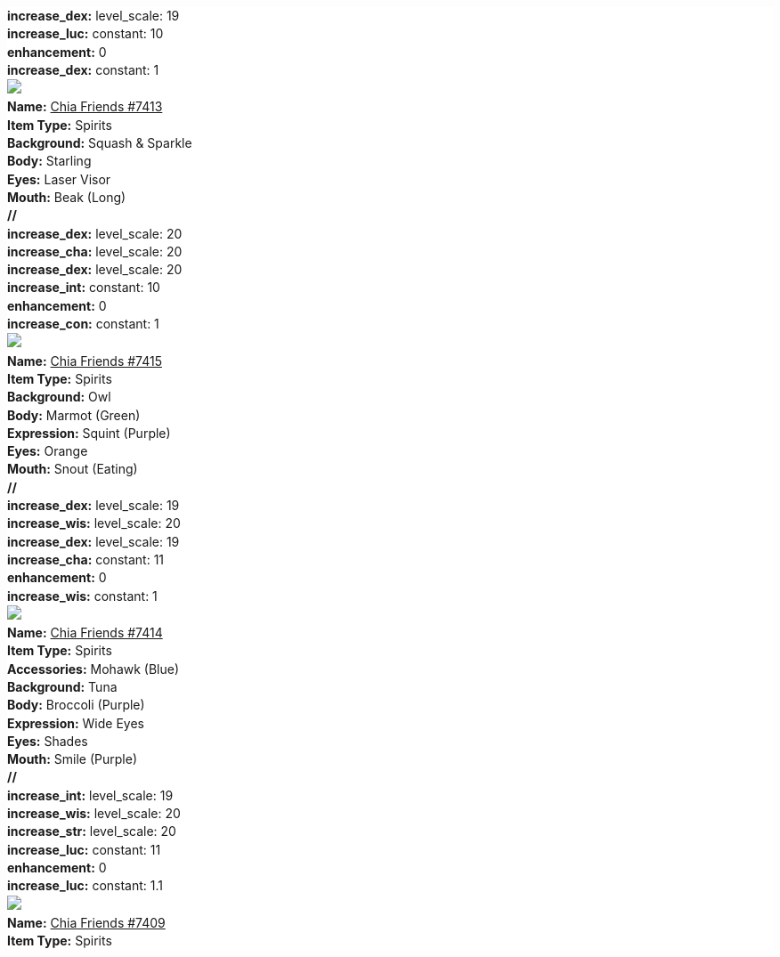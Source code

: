 <div><strong>increase_dex:</strong> level_scale: 19</div>
<div><strong>increase_luc:</strong> constant: 10</div>
<div><strong>enhancement:</strong> 0</div>
<div><strong>increase_dex:</strong> constant: 1</div>
</div>
<div class="item_thumbnail">
<a href="https://mintgarden.io/nfts/nft1ke3c7rzmda88rtsq76m2pqt7r66j4kz4ucjx3tlpxudm69ecywcqpcdt7c"><img loading="lazy" src="https://assets.mainnet.mintgarden.io/thumbnails/340cbf8a2d5dd6fa05d6e793c44a934edd7b7eee3b033613d197aa68bdc8f6a5.png"></a>
<div><strong>Name:</strong> <a href="https://mintgarden.io/nfts/nft1ke3c7rzmda88rtsq76m2pqt7r66j4kz4ucjx3tlpxudm69ecywcqpcdt7c">Chia Friends #7413</a></div>
<div><strong>Item Type:</strong> Spirits</div>
<div><strong>Background:</strong> Squash & Sparkle</div>
<div><strong>Body:</strong> Starling</div>
<div><strong>Eyes:</strong> Laser Visor</div>
<div><strong>Mouth:</strong> Beak (Long)</div>
<div><strong>//</strong></div><div><strong>increase_dex:</strong> level_scale: 20</div>
<div><strong>increase_cha:</strong> level_scale: 20</div>
<div><strong>increase_dex:</strong> level_scale: 20</div>
<div><strong>increase_int:</strong> constant: 10</div>
<div><strong>enhancement:</strong> 0</div>
<div><strong>increase_con:</strong> constant: 1</div>
</div>
<div class="item_thumbnail">
<a href="https://mintgarden.io/nfts/nft1p5ehp3r23x0znn7lu0y0ch08gc8sjp90td8lrcwuxzt0rzl36acqfcqukt"><img loading="lazy" src="https://assets.mainnet.mintgarden.io/thumbnails/18708e1306a024fcbcb08059ae159551529336c24f16cb3d8754665d80be36f2.png"></a>
<div><strong>Name:</strong> <a href="https://mintgarden.io/nfts/nft1p5ehp3r23x0znn7lu0y0ch08gc8sjp90td8lrcwuxzt0rzl36acqfcqukt">Chia Friends #7415</a></div>
<div><strong>Item Type:</strong> Spirits</div>
<div><strong>Background:</strong> Owl</div>
<div><strong>Body:</strong> Marmot (Green)</div>
<div><strong>Expression:</strong> Squint (Purple)</div>
<div><strong>Eyes:</strong> Orange</div>
<div><strong>Mouth:</strong> Snout (Eating)</div>
<div><strong>//</strong></div><div><strong>increase_dex:</strong> level_scale: 19</div>
<div><strong>increase_wis:</strong> level_scale: 20</div>
<div><strong>increase_dex:</strong> level_scale: 19</div>
<div><strong>increase_cha:</strong> constant: 11</div>
<div><strong>enhancement:</strong> 0</div>
<div><strong>increase_wis:</strong> constant: 1</div>
</div>
<div class="item_thumbnail">
<a href="https://mintgarden.io/nfts/nft1eaqgmw8qjwfhq06mgpmqwltdkun8x7nmsymnhplpkezt94sgk8rs0jc8g7"><img loading="lazy" src="https://assets.mainnet.mintgarden.io/thumbnails/b6fd904c0dd632f411b65e95e0875430248d41aec3b78ac221f6cec17aca1d1c.png"></a>
<div><strong>Name:</strong> <a href="https://mintgarden.io/nfts/nft1eaqgmw8qjwfhq06mgpmqwltdkun8x7nmsymnhplpkezt94sgk8rs0jc8g7">Chia Friends #7414</a></div>
<div><strong>Item Type:</strong> Spirits</div>
<div><strong>Accessories:</strong> Mohawk (Blue)</div>
<div><strong>Background:</strong> Tuna</div>
<div><strong>Body:</strong> Broccoli (Purple)</div>
<div><strong>Expression:</strong> Wide Eyes</div>
<div><strong>Eyes:</strong> Shades</div>
<div><strong>Mouth:</strong> Smile (Purple)</div>
<div><strong>//</strong></div><div><strong>increase_int:</strong> level_scale: 19</div>
<div><strong>increase_wis:</strong> level_scale: 20</div>
<div><strong>increase_str:</strong> level_scale: 20</div>
<div><strong>increase_luc:</strong> constant: 11</div>
<div><strong>enhancement:</strong> 0</div>
<div><strong>increase_luc:</strong> constant: 1.1</div>
</div>
<div class="item_thumbnail">
<a href="https://mintgarden.io/nfts/nft1aarap8vqch3e7m9jr0f7e44k580fhgfjcej8qkxzt2wrvma798pqfh3mz7"><img loading="lazy" src="https://assets.mainnet.mintgarden.io/thumbnails/019b67fd6b8b72ccdc1a820e7adb354a4e717758d1b39b87b0e77ce838d30021.png"></a>
<div><strong>Name:</strong> <a href="https://mintgarden.io/nfts/nft1aarap8vqch3e7m9jr0f7e44k580fhgfjcej8qkxzt2wrvma798pqfh3mz7">Chia Friends #7409</a></div>
<div><strong>Item Type:</strong> Spirits</div>